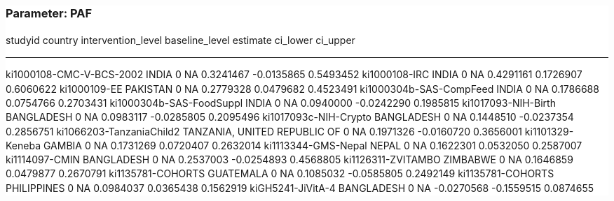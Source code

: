 
### Parameter: PAF


studyid                    country                        intervention_level   baseline_level      estimate     ci_lower    ci_upper
-------------------------  -----------------------------  -------------------  ---------------  -----------  -----------  ----------
ki1000108-CMC-V-BCS-2002   INDIA                          0                    NA                 0.3241467   -0.0135865   0.5493452
ki1000108-IRC              INDIA                          0                    NA                 0.4291161    0.1726907   0.6060622
ki1000109-EE               PAKISTAN                       0                    NA                 0.2779328    0.0479682   0.4523491
ki1000304b-SAS-CompFeed    INDIA                          0                    NA                 0.1786688    0.0754766   0.2703431
ki1000304b-SAS-FoodSuppl   INDIA                          0                    NA                 0.0940000   -0.0242290   0.1985815
ki1017093-NIH-Birth        BANGLADESH                     0                    NA                 0.0983117   -0.0285805   0.2095496
ki1017093c-NIH-Crypto      BANGLADESH                     0                    NA                 0.1448510   -0.0237354   0.2856751
ki1066203-TanzaniaChild2   TANZANIA, UNITED REPUBLIC OF   0                    NA                 0.1971326   -0.0160720   0.3656001
ki1101329-Keneba           GAMBIA                         0                    NA                 0.1731269    0.0720407   0.2632014
ki1113344-GMS-Nepal        NEPAL                          0                    NA                 0.1622301    0.0532050   0.2587007
ki1114097-CMIN             BANGLADESH                     0                    NA                 0.2537003   -0.0254893   0.4568805
ki1126311-ZVITAMBO         ZIMBABWE                       0                    NA                 0.1646859    0.0479877   0.2670791
ki1135781-COHORTS          GUATEMALA                      0                    NA                 0.1085032   -0.0585805   0.2492149
ki1135781-COHORTS          PHILIPPINES                    0                    NA                 0.0984037    0.0365438   0.1562919
kiGH5241-JiVitA-4          BANGLADESH                     0                    NA                -0.0270568   -0.1559515   0.0874655
